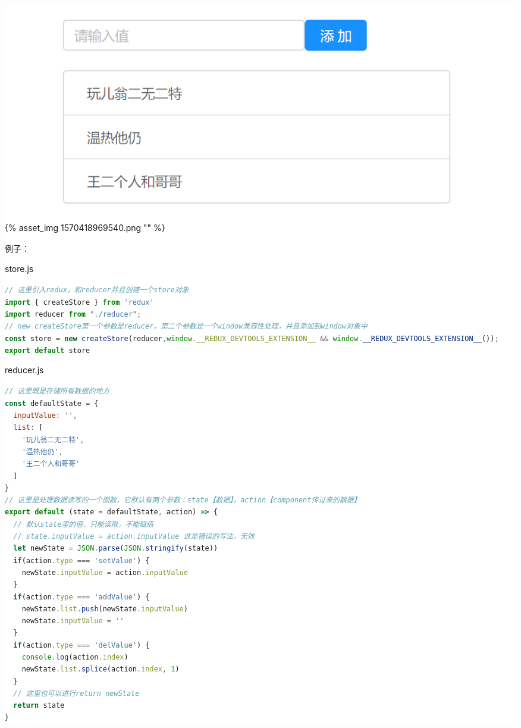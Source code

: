 ![](React\1570418969540.png)
{% asset_img 1570418969540.png "" %}

例子：

store.js

~~~js
// 这里引入redux，和reducer并且创建一个store对象
import { createStore } from 'redux'
import reducer from "./reducer";
// new createStore第一个参数是reducer，第二个参数是一个window兼容性处理，并且添加到window对象中
const store = new createStore(reducer,window.__REDUX_DEVTOOLS_EXTENSION__ && window.__REDUX_DEVTOOLS_EXTENSION__());
export default store
~~~

reducer.js

~~~js
// 这里既是存储所有数据的地方
const defaultState = {
  inputValue: '',
  list: [
    '玩儿翁二无二特',
    '温热他仍',
    '王二个人和哥哥'
  ]
}
// 这里是处理数据读写的一个函数，它默认有两个参数：state【数据】，action【component传过来的数据】
export default (state = defaultState, action) => {
  // 默认state里的值，只能读取，不能赋值
  // state.inputValue = action.inputValue 这是错误的写法，无效
  let newState = JSON.parse(JSON.stringify(state))
  if(action.type === 'setValue') {
    newState.inputValue = action.inputValue
  }
  if(action.type === 'addValue') {
    newState.list.push(newState.inputValue)
    newState.inputValue = ''
  }
  if(action.type === 'delValue') {
    console.log(action.index)
    newState.list.splice(action.index, 1)
  }
  // 这里也可以进行return newState
  return state
}
~~~